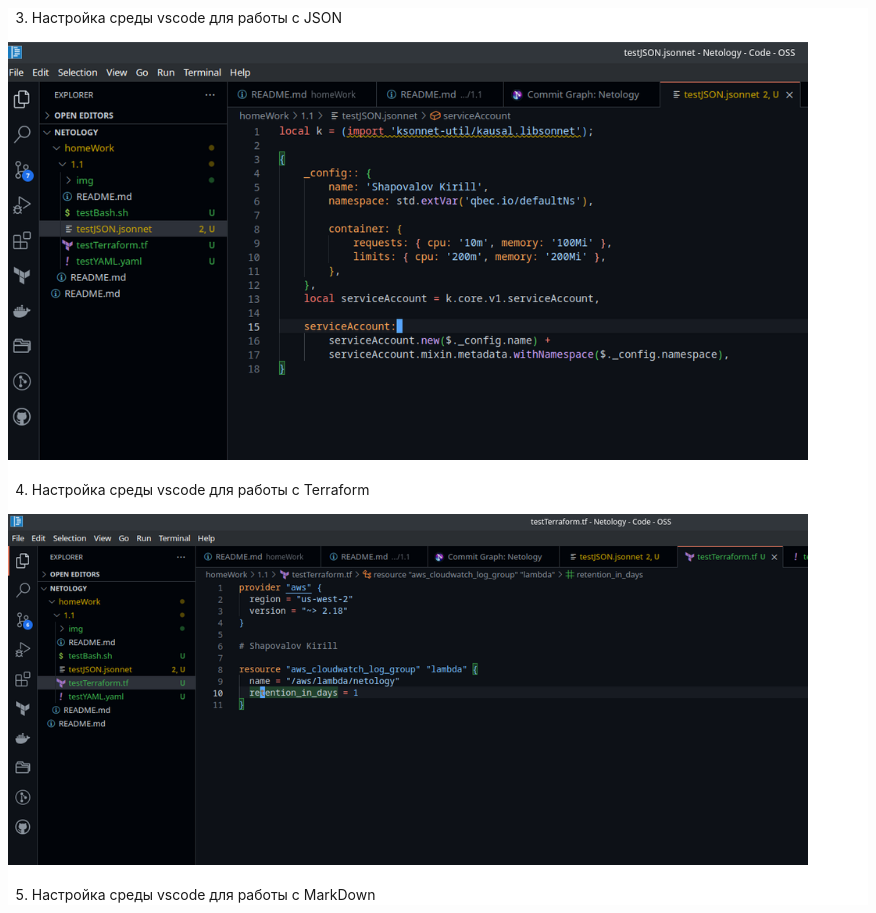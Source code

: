 3. Настройка среды vscode для работы с JSON

<img src="./img/testJsonnet.png" width=800px height=auto>

4. Настройка среды vscode для работы с Terraform

<img src="./img/testTerraform.png" width=800px height=auto>

5. Настройка среды vscode для работы с MarkDown
